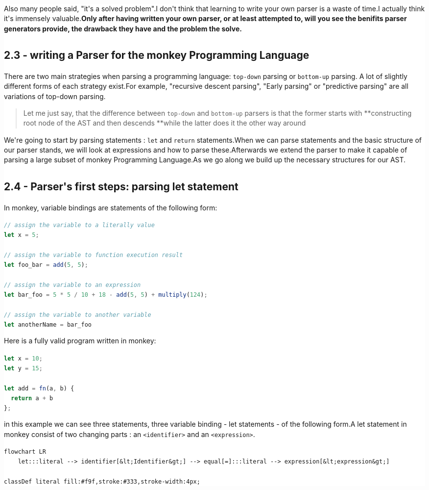 Also many people said, "it's a solved problem".I don't think that learning to write your own parser is a waste of time.I actually think it's immensely valuable.**Only after having written your own parser, or at least attempted to, will you see the benifits parser generators provide, the drawback they have and the problem the solve.**

## 2.3 - writing a Parser for the monkey Programming Language

There are two main strategies when parsing a programming language: `top-down` parsing or `bottom-up` parsing. A lot of slightly different forms of each strategy exist.For example, "recursive descent parsing", "Early parsing" or "predictive parsing" are all variations of top-down parsing.

> Let me just say, that the difference between `top-down` and `bottom-up` parsers is that the former starts with **constructing root node of the AST and then descends **while the latter does  it the other way around

We're going to start by parsing statements : `let` and `return` statements.When we can parse statements and the basic structure of our parser stands, we will look at expressions and how to parse these.Afterwards we extend the parser to make it capable of parsing a large subset of monkey Programming Language.As we go along we build up the necessary structures for our AST.

## 2.4 - Parser's first steps: parsing let statement

In monkey, variable bindings are statements of the following form:

```javascript
// assign the variable to a literally value
let x = 5;

// assign the variable to function execution result 
let foo_bar = add(5, 5);

// assign the variable to an expression
let bar_foo = 5 * 5 / 10 + 18 - add(5, 5) + multiply(124);

// assign the variable to another variable
let anotherName = bar_foo
```

Here is a fully valid program written in monkey:

```javascript
let x = 10;
let y = 15;

let add = fn(a, b) {
  return a + b
};
```

in this example we can see three statements, three variable binding - let statements - of the following form.A let statement in monkey consist of two changing parts : an `<identifier>` and an `<expression>`.

```mermaid
flowchart LR
	let:::literal --> identifier[&lt;Identifier&gt;] --> equal[=]:::literal --> expression[&lt;expression&gt;]

classDef literal fill:#f9f,stroke:#333,stroke-width:4px;
```

